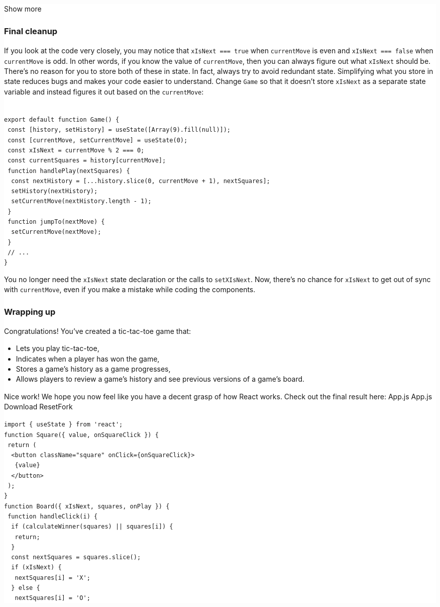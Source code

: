 Show more
### Final cleanup 
If you look at the code very closely, you may notice that `xIsNext === true` when `currentMove` is even and `xIsNext === false` when `currentMove` is odd. In other words, if you know the value of `currentMove`, then you can always figure out what `xIsNext` should be.
There’s no reason for you to store both of these in state. In fact, always try to avoid redundant state. Simplifying what you store in state reduces bugs and makes your code easier to understand. Change `Game` so that it doesn’t store `xIsNext` as a separate state variable and instead figures it out based on the `currentMove`:
```

export default function Game() {
 const [history, setHistory] = useState([Array(9).fill(null)]);
 const [currentMove, setCurrentMove] = useState(0);
 const xIsNext = currentMove % 2 === 0;
 const currentSquares = history[currentMove];
 function handlePlay(nextSquares) {
  const nextHistory = [...history.slice(0, currentMove + 1), nextSquares];
  setHistory(nextHistory);
  setCurrentMove(nextHistory.length - 1);
 }
 function jumpTo(nextMove) {
  setCurrentMove(nextMove);
 }
 // ...
}

```

You no longer need the `xIsNext` state declaration or the calls to `setXIsNext`. Now, there’s no chance for `xIsNext` to get out of sync with `currentMove`, even if you make a mistake while coding the components.
### Wrapping up 
Congratulations! You’ve created a tic-tac-toe game that:
  * Lets you play tic-tac-toe,
  * Indicates when a player has won the game,
  * Stores a game’s history as a game progresses,
  * Allows players to review a game’s history and see previous versions of a game’s board.


Nice work! We hope you now feel like you have a decent grasp of how React works.
Check out the final result here:
App.js
App.js
Download ResetFork
```
import { useState } from 'react';
function Square({ value, onSquareClick }) {
 return (
  <button className="square" onClick={onSquareClick}>
   {value}
  </button>
 );
}
function Board({ xIsNext, squares, onPlay }) {
 function handleClick(i) {
  if (calculateWinner(squares) || squares[i]) {
   return;
  }
  const nextSquares = squares.slice();
  if (xIsNext) {
   nextSquares[i] = 'X';
  } else {
   nextSquares[i] = 'O';
```